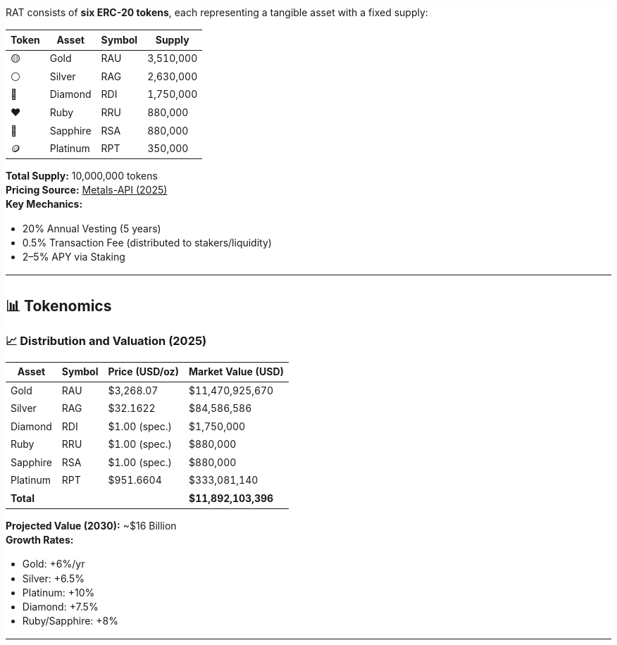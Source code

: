 RAT consists of **six ERC-20 tokens**, each representing a tangible asset with a fixed supply:

| Token | Asset     | Symbol | Supply     |
|-------|-----------|--------|------------|
| 🟡    | Gold      | RAU    | 3,510,000  |
| ⚪    | Silver    | RAG    | 2,630,000  |
| 💎    | Diamond   | RDI    | 1,750,000  |
| ❤️    | Ruby      | RRU    | 880,000    |
| 🔷    | Sapphire  | RSA    | 880,000    |
| 🪙    | Platinum  | RPT    | 350,000    |

**Total Supply:** 10,000,000 tokens  
**Pricing Source:** [Metals-API (2025)](https://metals-api.com)  
**Key Mechanics:**
- 20% Annual Vesting (5 years)
- 0.5% Transaction Fee (distributed to stakers/liquidity)
- 2–5% APY via Staking

---

## 📊 Tokenomics

### 📈 Distribution and Valuation (2025)

| Asset     | Symbol | Price (USD/oz) | Market Value (USD)     |
|-----------|--------|----------------|-------------------------|
| Gold      | RAU    | $3,268.07      | $11,470,925,670         |
| Silver    | RAG    | $32.1622       | $84,586,586             |
| Diamond   | RDI    | $1.00 (spec.)  | $1,750,000              |
| Ruby      | RRU    | $1.00 (spec.)  | $880,000                |
| Sapphire  | RSA    | $1.00 (spec.)  | $880,000                |
| Platinum  | RPT    | $951.6604      | $333,081,140            |
| **Total** |        |                | **$11,892,103,396**     |

**Projected Value (2030):** ~$16 Billion  
**Growth Rates:**  
- Gold: +6%/yr  
- Silver: +6.5%  
- Platinum: +10%  
- Diamond: +7.5%  
- Ruby/Sapphire: +8%

---
